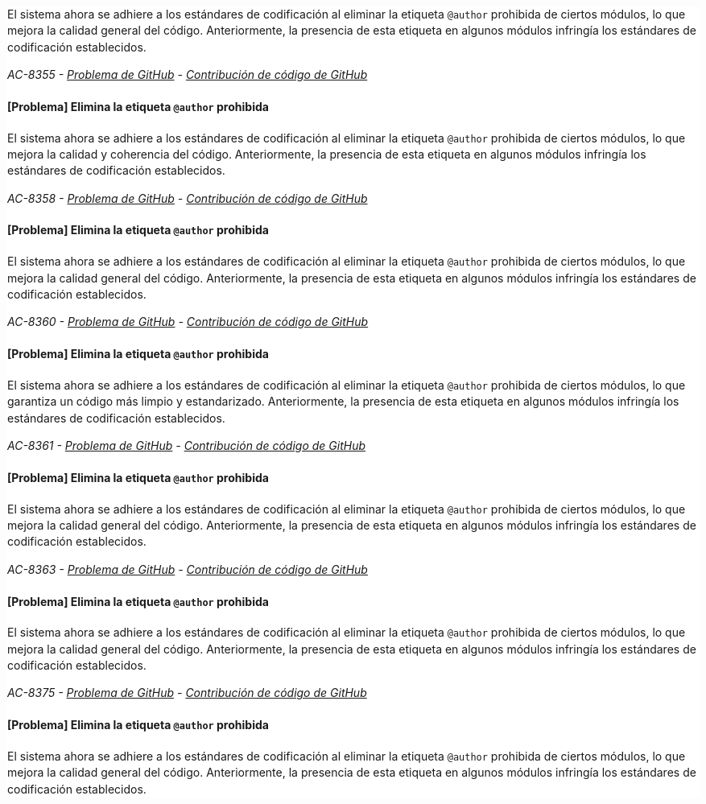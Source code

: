 El sistema ahora se adhiere a los estándares de codificación al eliminar la etiqueta `@author` prohibida de ciertos módulos, lo que mejora la calidad general del código. Anteriormente, la presencia de esta etiqueta en algunos módulos infringía los estándares de codificación establecidos.

_AC-8355 - [Problema de GitHub](https://github.com/magento/magento2/issues/37251) - [Contribución de código de GitHub](https://github.com/magento/magento2/pull/37001)_

#### [Problema] Elimina la etiqueta `@author` prohibida

El sistema ahora se adhiere a los estándares de codificación al eliminar la etiqueta `@author` prohibida de ciertos módulos, lo que mejora la calidad y coherencia del código. Anteriormente, la presencia de esta etiqueta en algunos módulos infringía los estándares de codificación establecidos.

_AC-8358 - [Problema de GitHub](https://github.com/magento/magento2/issues/37264) - [Contribución de código de GitHub](https://github.com/magento/magento2/pull/37014)_

#### [Problema] Elimina la etiqueta `@author` prohibida

El sistema ahora se adhiere a los estándares de codificación al eliminar la etiqueta `@author` prohibida de ciertos módulos, lo que mejora la calidad general del código. Anteriormente, la presencia de esta etiqueta en algunos módulos infringía los estándares de codificación establecidos.

_AC-8360 - [Problema de GitHub](https://github.com/magento/magento2/issues/37261) - [Contribución de código de GitHub](https://github.com/magento/magento2/pull/37011)_

#### [Problema] Elimina la etiqueta `@author` prohibida

El sistema ahora se adhiere a los estándares de codificación al eliminar la etiqueta `@author` prohibida de ciertos módulos, lo que garantiza un código más limpio y estandarizado. Anteriormente, la presencia de esta etiqueta en algunos módulos infringía los estándares de codificación establecidos.

_AC-8361 - [Problema de GitHub](https://github.com/magento/magento2/issues/37260) - [Contribución de código de GitHub](https://github.com/magento/magento2/pull/37010)_

#### [Problema] Elimina la etiqueta `@author` prohibida

El sistema ahora se adhiere a los estándares de codificación al eliminar la etiqueta `@author` prohibida de ciertos módulos, lo que mejora la calidad general del código. Anteriormente, la presencia de esta etiqueta en algunos módulos infringía los estándares de codificación establecidos.

_AC-8363 - [Problema de GitHub](https://github.com/magento/magento2/issues/37258) - [Contribución de código de GitHub](https://github.com/magento/magento2/pull/37008)_

#### [Problema] Elimina la etiqueta `@author` prohibida

El sistema ahora se adhiere a los estándares de codificación al eliminar la etiqueta `@author` prohibida de ciertos módulos, lo que mejora la calidad general del código. Anteriormente, la presencia de esta etiqueta en algunos módulos infringía los estándares de codificación establecidos.

_AC-8375 - [Problema de GitHub](https://github.com/magento/magento2/issues/37257) - [Contribución de código de GitHub](https://github.com/magento/magento2/pull/37007)_

#### [Problema] Elimina la etiqueta `@author` prohibida

El sistema ahora se adhiere a los estándares de codificación al eliminar la etiqueta `@author` prohibida de ciertos módulos, lo que mejora la calidad general del código. Anteriormente, la presencia de esta etiqueta en algunos módulos infringía los estándares de codificación establecidos.
